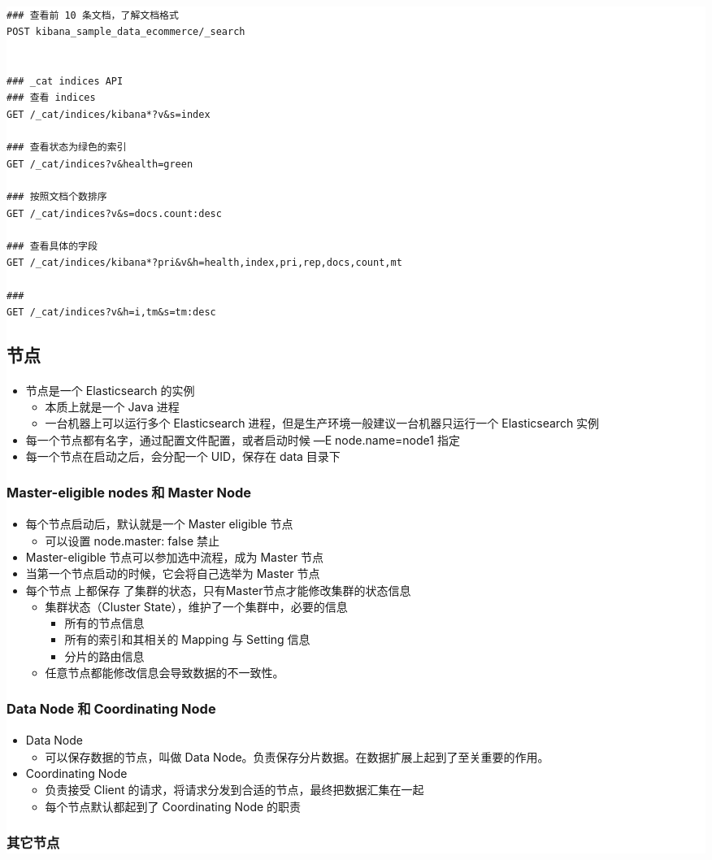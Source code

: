 ```http
### 查看前 10 条文档，了解文档格式
POST kibana_sample_data_ecommerce/_search


### _cat indices API
### 查看 indices
GET /_cat/indices/kibana*?v&s=index

### 查看状态为绿色的索引
GET /_cat/indices?v&health=green

### 按照文档个数排序
GET /_cat/indices?v&s=docs.count:desc

### 查看具体的字段
GET /_cat/indices/kibana*?pri&v&h=health,index,pri,rep,docs,count,mt

### 
GET /_cat/indices?v&h=i,tm&s=tm:desc
```

## 节点

* 节点是一个 Elasticsearch 的实例
    * 本质上就是一个 Java 进程
    * 一台机器上可以运行多个 Elasticsearch 进程，但是生产环境一般建议一台机器只运行一个 Elasticsearch 实例
* 每一个节点都有名字，通过配置文件配置，或者启动时候 —E node.name=node1 指定
* 每一个节点在启动之后，会分配一个 UID，保存在  data 目录下

### Master-eligible nodes 和 Master Node

* 每个节点启动后，默认就是一个  Master eligible 节点
    * 可以设置 node.master: false 禁止
* Master-eligible 节点可以参加选中流程，成为 Master 节点
* 当第一个节点启动的时候，它会将自己选举为 Master 节点
* 每个节点 上都保存 了集群的状态，只有Master节点才能修改集群的状态信息
    * 集群状态（Cluster State），维护了一个集群中，必要的信息
        * 所有的节点信息
        * 所有的索引和其相关的 Mapping 与 Setting 信息
        * 分片的路由信息
    * 任意节点都能修改信息会导致数据的不一致性。

### Data Node 和 Coordinating Node

* Data Node
    * 可以保存数据的节点，叫做 Data Node。负责保存分片数据。在数据扩展上起到了至关重要的作用。
* Coordinating Node
    * 负责接受 Client 的请求，将请求分发到合适的节点，最终把数据汇集在一起
    * 每个节点默认都起到了 Coordinating Node 的职责

### 其它节点
